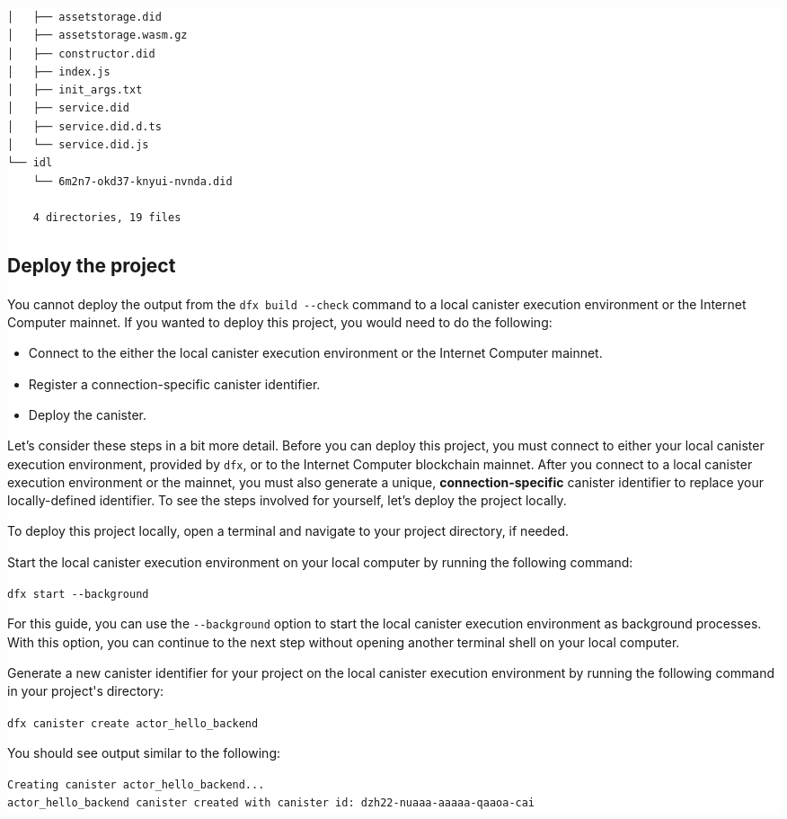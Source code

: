 ```
│   ├── assetstorage.did
│   ├── assetstorage.wasm.gz
│   ├── constructor.did
│   ├── index.js
│   ├── init_args.txt
│   ├── service.did
│   ├── service.did.d.ts
│   └── service.did.js
└── idl
    └── 6m2n7-okd37-knyui-nvnda.did

    4 directories, 19 files
```

## Deploy the project

You cannot deploy the output from the `dfx build --check` command to a local canister execution environment or the Internet Computer mainnet. If you wanted to deploy this project, you would need to do the following:

-   Connect to the either the local canister execution environment or the Internet Computer mainnet.

-   Register a connection-specific canister identifier.

-   Deploy the canister.

Let’s consider these steps in a bit more detail. Before you can deploy this project, you must connect to either your local canister execution environment, provided by `dfx`, or to the Internet Computer blockchain mainnet. After you connect to a local canister execution environment or the mainnet, you must also generate a unique, **connection-specific** canister identifier to replace your locally-defined identifier. To see the steps involved for yourself, let’s deploy the project locally.

To deploy this project locally, open a terminal and navigate to your project directory, if needed.

Start the local canister execution environment on your local computer by running the following command:

```
dfx start --background
```

For this guide, you can use the `--background` option to start the local canister execution environment as background processes. With this option, you can continue to the next step without opening another terminal shell on your local computer.

Generate a new canister identifier for your project on the local canister execution environment by running the following command in your project's directory:

```
dfx canister create actor_hello_backend
```

You should see output similar to the following:

```
Creating canister actor_hello_backend...
actor_hello_backend canister created with canister id: dzh22-nuaaa-aaaaa-qaaoa-cai
```
